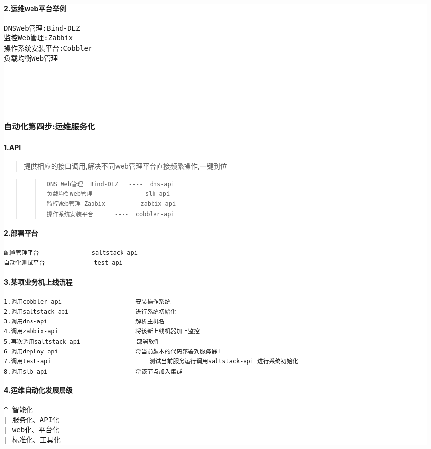 
#### 2.运维web平台举例
<pre>
DNSWeb管理:Bind-DLZ
监控Web管理:Zabbix
操作系统安装平台:Cobbler
负载均衡Web管理
</pre>

<br>
</br>
<br>
</br>


### 自动化第四步:运维服务化

#### 1.API

>提供相应的接口调用,解决不同web管理平台直接频繁操作,一键到位

>>      DNS Web管理  Bind-DLZ   ----  dns-api
>>      负载均衡Web管理         ----  slb-api
>>      监控Web管理 Zabbix    ----  zabbix-api
>>      操作系统安装平台      ----  cobbler-api



#### 2.部署平台		
    配置管理平台	       ----  saltstack-api
    自动化测试平台	       ----  test-api

#### 3.某项业务机上线流程
    1.调用cobbler-api                     安装操作系统
    2.调用saltstack-api                   进行系统初始化
    3.调用dns-api                         解析主机名
    4.调用zabbix-api                      将该新上线机器加上监控
    5.再次调用saltstack-api                部署软件
    6.调用deploy-api                      将当前版本的代码部署到服务器上
    7.调用test-api	                        测试当前服务运行调用saltstack-api 进行系统初始化
    8.调用slb-api	                        将该节点加入集群





#### 4.运维自动化发展层级

<pre>
^ 智能化
| 服务化、API化
| web化、平台化
| 标准化、工具化
</pre>
